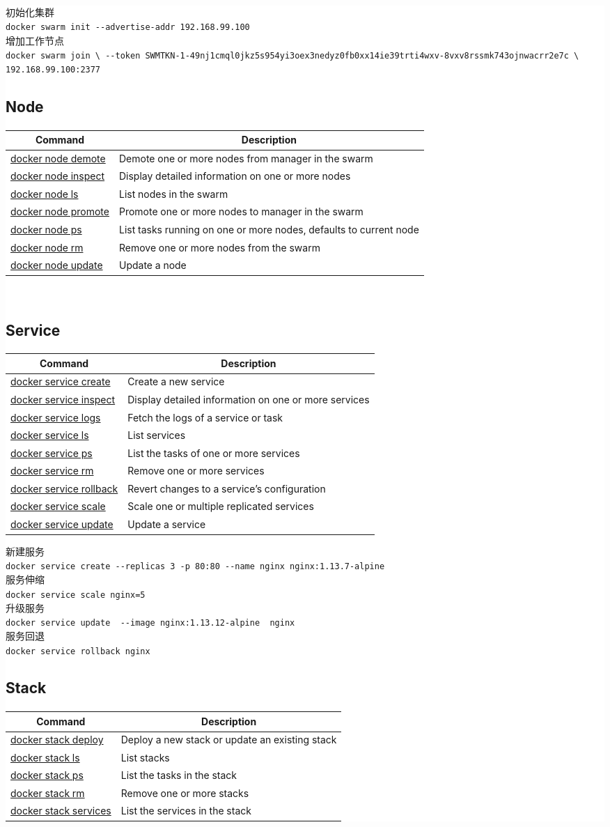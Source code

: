 初始化集群  <br />  `docker swarm init --advertise-addr 192.168.99.100`  <br />  增加工作节点  <br />  `docker swarm join \ --token SWMTKN-1-49nj1cmql0jkz5s954yi3oex3nedyz0fb0xx14ie39trti4wxv-8vxv8rssmk743ojnwacrr2e7c \     192.168.99.100:2377`


## Node
| Command | Description |
| --- | --- |
| [docker node demote](https://docs.docker.com/engine/reference/commandline/node_demote/) | Demote one or more nodes from manager in the swarm |
| [docker node inspect](https://docs.docker.com/engine/reference/commandline/node_inspect/) | Display detailed information on one or more nodes |
| [docker node ls](https://docs.docker.com/engine/reference/commandline/node_ls/) | List nodes in the swarm |
| [docker node promote](https://docs.docker.com/engine/reference/commandline/node_promote/) | Promote one or more nodes to manager in the swarm |
| [docker node ps](https://docs.docker.com/engine/reference/commandline/node_ps/) | List tasks running on one or more nodes, defaults to current node |
| [docker node rm](https://docs.docker.com/engine/reference/commandline/node_rm/) | Remove one or more nodes from the swarm |
| [docker node update](https://docs.docker.com/engine/reference/commandline/node_update/) | Update a node |

  <br />  

## Service
| Command | Description |
| --- | --- |
| [docker service create](https://docs.docker.com/engine/reference/commandline/service_create/) | Create a new service |
| [docker service inspect](https://docs.docker.com/engine/reference/commandline/service_inspect/) | Display detailed information on one or more services |
| [docker service logs](https://docs.docker.com/engine/reference/commandline/service_logs/) | Fetch the logs of a service or task |
| [docker service ls](https://docs.docker.com/engine/reference/commandline/service_ls/) | List services |
| [docker service ps](https://docs.docker.com/engine/reference/commandline/service_ps/) | List the tasks of one or more services |
| [docker service rm](https://docs.docker.com/engine/reference/commandline/service_rm/) | Remove one or more services |
| [docker service rollback](https://docs.docker.com/engine/reference/commandline/service_rollback/) | Revert changes to a service’s configuration |
| [docker service scale](https://docs.docker.com/engine/reference/commandline/service_scale/) | Scale one or multiple replicated services |
| [docker service update](https://docs.docker.com/engine/reference/commandline/service_update/) | Update a service |

新建服务  <br />  `docker service create --replicas 3 -p 80:80 --name nginx nginx:1.13.7-alpine`  <br />  服务伸缩  <br />  `docker service scale nginx=5`  <br />  升级服务  <br />  `docker service update  --image nginx:1.13.12-alpine  nginx`  <br />  服务回退  <br />  `docker service rollback nginx`


## Stack
| Command | Description |
| --- | --- |
| [docker stack deploy](https://docs.docker.com/engine/reference/commandline/stack_deploy/) | Deploy a new stack or update an existing stack |
| [docker stack ls](https://docs.docker.com/engine/reference/commandline/stack_ls/) | List stacks |
| [docker stack ps](https://docs.docker.com/engine/reference/commandline/stack_ps/) | List the tasks in the stack |
| [docker stack rm](https://docs.docker.com/engine/reference/commandline/stack_rm/) | Remove one or more stacks |
| [docker stack services](https://docs.docker.com/engine/reference/commandline/stack_services/) | List the services in the stack |
